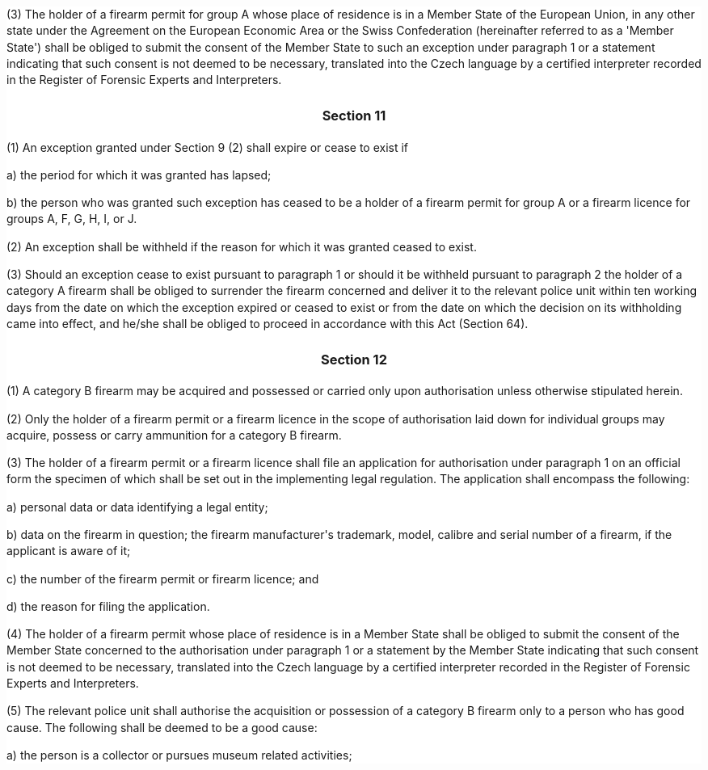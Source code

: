 (3) The holder of a firearm permit for group A whose place of residence is in a Member State of the European Union, in any other state under the Agreement on the European Economic Area or the Swiss Confederation (hereinafter referred to as a 'Member State') shall be obliged to submit the consent of the Member State to such an exception under paragraph 1 or a statement indicating that such consent is not deemed to be necessary, translated into the Czech language by a certified interpreter recorded in the Register of Forensic Experts and Interpreters.

### <a name="section_11"></a><p align="center">Section 11</p>

(1) An exception granted under Section 9 (2) shall expire or cease to exist if

a) the period for which it was granted has lapsed;

b) the person who was granted such exception has ceased to be a holder of a firearm permit for group A or a firearm licence for groups A, F, G, H, I, or J.

(2) An exception shall be withheld if the reason for which it was granted ceased to exist.

(3) Should an exception cease to exist pursuant to paragraph 1 or should it be withheld pursuant to paragraph 2 the holder of a category A firearm shall be obliged to surrender the firearm concerned and deliver it to the relevant police unit within ten working days from the date on which the exception expired or ceased to exist or from the date on which the decision on its withholding came into effect, and he/she shall be obliged to proceed in accordance with this Act (Section 64).

### <a name="section_12"></a><p align="center">Section 12</p>

(1) A category B firearm may be acquired and possessed or carried only upon authorisation unless otherwise stipulated herein.

(2) Only the holder of a firearm permit or a firearm licence in the scope of authorisation laid down for individual groups may acquire, possess or carry ammunition for a category B firearm.

(3) The holder of a firearm permit or a firearm licence shall file an application for authorisation under paragraph 1 on an official form the specimen of which shall be set out in the implementing legal regulation. The application shall encompass the following:

a) personal data or data identifying a legal entity;

b) data on the firearm in question; the firearm manufacturer's trademark, model, calibre and serial number of a firearm, if the applicant is aware of it;

c) the number of the firearm permit or firearm licence; and

d) the reason for filing the application.

(4) The holder of a firearm permit whose place of residence is in a Member State shall be obliged to submit the consent of the Member State concerned to the authorisation under paragraph 1 or a statement by the Member State indicating that such consent is not deemed to be necessary, translated into the Czech language by a certified interpreter recorded in the Register of Forensic Experts and Interpreters.

(5) The relevant police unit shall authorise the acquisition or possession of a category B firearm only to a person who has good cause. The following shall be deemed to be a good cause:

a) the person is a collector or pursues museum related activities;
